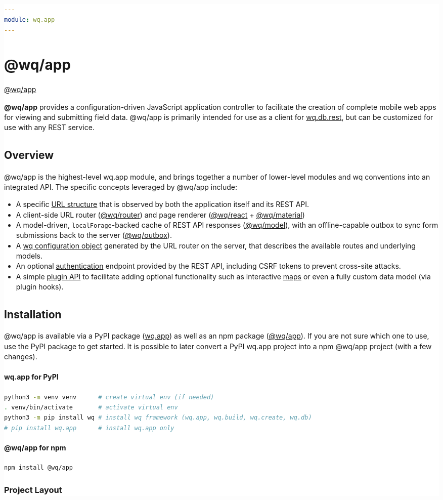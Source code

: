 ```yaml
---
module: wq.app
---
```



@wq/app
======

[@wq/app][source]

**@wq/app** provides a configuration-driven JavaScript application controller to facilitate the creation of complete mobile web apps for viewing and submitting field data.   @wq/app is primarily intended for use as a client for [wq.db.rest], but can be customized for use with any REST service.

## Overview

@wq/app is the highest-level wq.app module, and brings together a number of lower-level modules and wq conventions into an integrated API.  The specific concepts leveraged by @wq/app include:

 * A specific [URL structure] that is observed by both the application itself and its REST API.
 * A client-side URL router ([@wq/router]) and page renderer ([@wq/react] + [@wq/material])
 * A model-driven, `localForage`-backed cache of REST API responses ([@wq/model]), with an offline-capable outbox to sync form submissions back to the server ([@wq/outbox]).
 * A [wq configuration object][config] generated by the URL router on the server, that describes the available routes and underlying models.
 * An optional [authentication][auth] endpoint provided by the REST API, including CSRF tokens to prevent cross-site attacks.
 * A simple [plugin API][plugins] to facilitate adding optional functionality such as interactive [maps][@wq/map] or even a fully custom data model (via plugin hooks).

## Installation

@wq/app is available via a PyPI package ([wq.app](http://pypi.org/project/wq.app)) as well as an npm package ([@wq/app](https://www.npmjs.com/package/@wq/app)).  If you are not sure which one to use, use the PyPI package to get started.  It is possible to later convert a PyPI wq.app project into a npm @wq/app project (with a few changes).

#### wq.app for PyPI

```bash
python3 -m venv venv      # create virtual env (if needed)
. venv/bin/activate       # activate virtual env
python3 -m pip install wq # install wq framework (wq.app, wq.build, wq.create, wq.db)
# pip install wq.app      # install wq.app only
```

#### @wq/app for npm

```bash
npm install @wq/app
```

### Project Layout


[source]: https://github.com/wq/wq.app/blob/main/packages/app
[wq]: ../wq.md
[wq.app]: ../wq.app/index.md
[wq.db]: ../wq.db/index.md
[wq.create]: ../wq.create/index.md
[@wq/store]: ../@wq/store.md
[@wq/model]: ../@wq/model.md
[@wq/outbox]: ../@wq/outbox.md
[@wq/router]: ../@wq/router.md
[@wq/react]: ../@wq/store.md
[@wq/material]: ../@wq/material.md
[@wq/map]: ../@wq/map.md
[plugins]: ../plugins/index.md
[URL structure]: ../wq.db/url-structure.md
[auth]: ../wq.db/auth.md
[router]: ../wq.db/router.md
[wq.db.rest]: ../wq.db/rest.md
[config]: ../config.md
[Login]: ../views/Login.md
[useRenderContext]: ../hooks/useRenderContext.md
[usePluginState]: ../hooks/usePluginState.md
[Promise]: https://developer.mozilla.org/en-US/docs/Web/JavaScript/Reference/Global_Objects/Promise